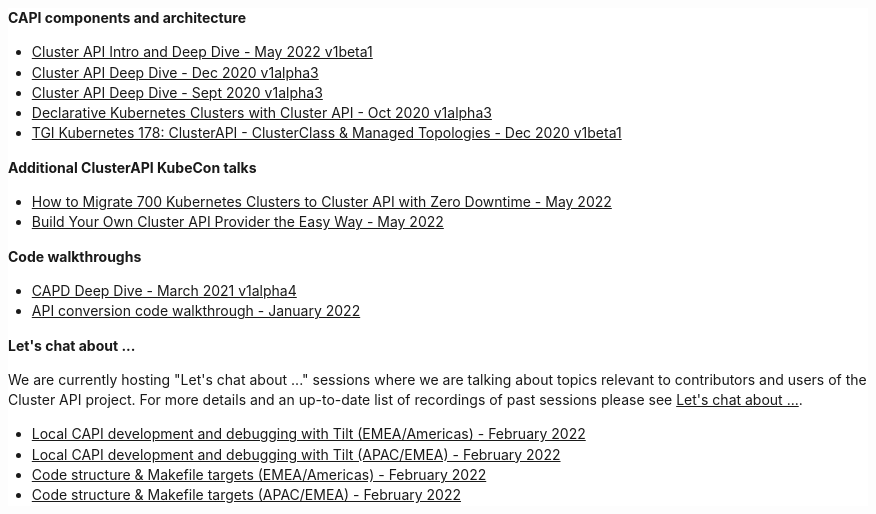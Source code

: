 **CAPI components and architecture**

* [Cluster API Intro and Deep Dive - May 2022 v1beta1](https://www.youtube.com/watch?v=9H8flXm_lKk)
* [Cluster API Deep Dive - Dec 2020 v1alpha3](https://youtu.be/npFO5Fixqcc)
* [Cluster API Deep Dive - Sept 2020 v1alpha3](https://youtu.be/9SfuQQeeK6Q)
* [Declarative Kubernetes Clusters with Cluster API - Oct 2020 v1alpha3](https://youtu.be/i6OWn2zRsZg)
* [TGI Kubernetes 178: ClusterAPI - ClusterClass & Managed Topologies - Dec 2020 v1beta1](https://www.youtube.com/watch?v=U9CDND0nzRI&list=PL7bmigfV0EqQzxcNpmcdTJ9eFRPBe-iZa&index=5)

**Additional ClusterAPI KubeCon talks**

* [How to Migrate 700 Kubernetes Clusters to Cluster API with Zero Downtime - May 2022](https://www.youtube.com/watch?v=KzYV-fJ_wH0)
* [Build Your Own Cluster API Provider the Easy Way - May 2022](https://www.youtube.com/watch?v=HSdgmcAAXa8)

**Code walkthroughs**

* [CAPD Deep Dive - March 2021 v1alpha4](https://youtu.be/67kEp471MPk)
* [API conversion code walkthrough - January 2022](https://www.youtube.com/watch?v=Mk14N4SelNk)

**Let's chat about ...**

We are currently hosting "Let's chat about ..." sessions where we are talking about topics relevant to 
contributors and users of the Cluster API project. For more details and an up-to-date list of recordings of past sessions please 
see [Let's chat about ...](https://github.com/kubernetes-sigs/cluster-api/discussions/6106).

* [Local CAPI development and debugging with Tilt (EMEA/Americas) - February 2022](https://www.youtube.com/watch?v=tEIRGmJahWs)
* [Local CAPI development and debugging with Tilt (APAC/EMEA) - February 2022](https://www.youtube.com/watch?v=CM-dotO2nSU)
* [Code structure & Makefile targets (EMEA/Americas) - February 2022](https://www.youtube.com/watch?v=_prbOnziCJw)
* [Code structure & Makefile targets (APAC/EMEA) - February 2022](https://www.youtube.com/watch?v=Y6Gws65H1tE)
